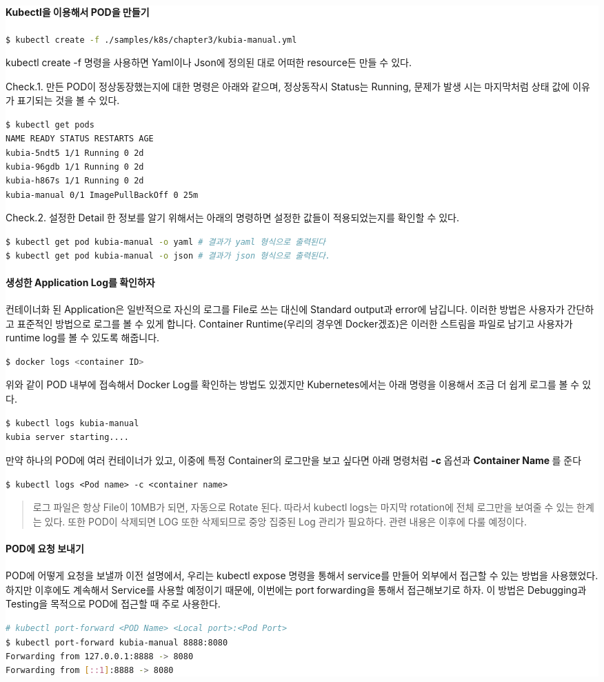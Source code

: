 #### Kubectl을 이용해서 POD을 만들기

```sh
$ kubectl create -f ./samples/k8s/chapter3/kubia-manual.yml
```

kubectl create -f 명령을 사용하면 Yaml이나 Json에 정의된 대로 어떠한 resource든 만들 수 있다.

Check.1. 만든 POD이 정상동장했는지에 대한 명령은 아래와 같으며, 정상동작시 Status는 Running, 문제가 발생 시는 마지막처럼 상태 값에 이유가 표기되는 것을 볼 수 있다.
```sh
$ kubectl get pods
NAME READY STATUS RESTARTS AGE
kubia-5ndt5 1/1 Running 0 2d
kubia-96gdb 1/1 Running 0 2d
kubia-h867s 1/1 Running 0 2d
kubia-manual 0/1 ImagePullBackOff 0 25m
```

Check.2. 설정한 Detail 한 정보를 알기 위해서는 아래의 명령하면 설정한 값들이 적용되었는지를 확인할 수 있다.

```sh
$ kubectl get pod kubia-manual -o yaml # 결과가 yaml 형식으로 출력된다
$ kubectl get pod kubia-manual -o json # 결과가 json 형식으로 출력된다.
```

#### 생성한 Application Log를 확인하자

컨테이너화 된 Application은 일반적으로 자신의 로그를 File로 쓰는 대신에 Standard output과 error에 남깁니다. 이러한 방법은 사용자가 간단하고 표준적인 방법으로 로그를 볼 수 있게 합니다. Container Runtime(우리의 경우엔 Docker겠죠)은 이러한 스트림을 파일로 남기고 사용자가 runtime log를 볼 수 있도록 해줍니다.

```sh
$ docker logs <container ID>
```

위와 같이 POD 내부에 접속해서 Docker Log를 확인하는 방법도 있겠지만 Kubernetes에서는 아래 명령을 이용해서 조금 더 쉽게 로그를 볼 수 있다.

```sh
$ kubectl logs kubia-manual
kubia server starting....
```

만약 하나의 POD에 여러 컨테이너가 있고, 이중에 특정 Container의 로그만을 보고 싶다면 아래 명령처럼 <b>-c</b> 옵션과 <b> Container Name </b> 를 준다
```#!/bin/sh
$ kubectl logs <Pod name> -c <container name>
```

> 로그 파일은 항상 File이 10MB가 되면, 자동으로 Rotate 된다. 따라서 kubectl logs는 마지막 rotation에 전체 로그만을 보여줄 수 있는 한계는 있다. 또한 POD이 삭제되면 LOG 또한 삭제되므로 중앙 집중된 Log 관리가 필요하다. 관련 내용은 이후에 다룰 예정이다.

#### POD에 요청 보내기
POD에 어떻게 요청을 보낼까 이전 설명에서, 우리는 kubectl expose 명령을 통해서 service를 만들어 외부에서 접근할 수 있는 방법을 사용했었다. 하지만 이후에도 계속해서 Service를 사용할 예정이기 때문에, 이번에는 port forwarding을 통해서 접근해보기로 하자. 이 방법은 Debugging과 Testing을 목적으로 POD에 접근할 때 주로 사용한다.

```sh
# kubectl port-forward <POD Name> <Local port>:<Pod Port>
$ kubectl port-forward kubia-manual 8888:8080
Forwarding from 127.0.0.1:8888 -> 8080
Forwarding from [::1]:8888 -> 8080
```
